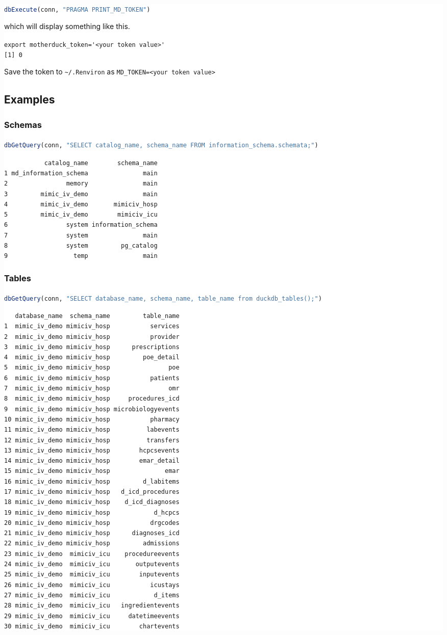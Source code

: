 ``` r
dbExecute(conn, "PRAGMA PRINT_MD_TOKEN")
```

which will display something like this.

    export motherduck_token='<your token value>'
    [1] 0  

Save the token to `~/.Renviron` as `MD_TOKEN=<your token value>`

## Examples

### Schemas

``` r
dbGetQuery(conn, "SELECT catalog_name, schema_name FROM information_schema.schemata;")
```

               catalog_name        schema_name
    1 md_information_schema               main
    2                memory               main
    3         mimic_iv_demo               main
    4         mimic_iv_demo       mimiciv_hosp
    5         mimic_iv_demo        mimiciv_icu
    6                system information_schema
    7                system               main
    8                system         pg_catalog
    9                  temp               main

### Tables

``` r
dbGetQuery(conn, "SELECT database_name, schema_name, table_name from duckdb_tables();")
```

       database_name  schema_name         table_name
    1  mimic_iv_demo mimiciv_hosp           services
    2  mimic_iv_demo mimiciv_hosp           provider
    3  mimic_iv_demo mimiciv_hosp      prescriptions
    4  mimic_iv_demo mimiciv_hosp         poe_detail
    5  mimic_iv_demo mimiciv_hosp                poe
    6  mimic_iv_demo mimiciv_hosp           patients
    7  mimic_iv_demo mimiciv_hosp                omr
    8  mimic_iv_demo mimiciv_hosp     procedures_icd
    9  mimic_iv_demo mimiciv_hosp microbiologyevents
    10 mimic_iv_demo mimiciv_hosp           pharmacy
    11 mimic_iv_demo mimiciv_hosp          labevents
    12 mimic_iv_demo mimiciv_hosp          transfers
    13 mimic_iv_demo mimiciv_hosp        hcpcsevents
    14 mimic_iv_demo mimiciv_hosp        emar_detail
    15 mimic_iv_demo mimiciv_hosp               emar
    16 mimic_iv_demo mimiciv_hosp         d_labitems
    17 mimic_iv_demo mimiciv_hosp   d_icd_procedures
    18 mimic_iv_demo mimiciv_hosp    d_icd_diagnoses
    19 mimic_iv_demo mimiciv_hosp            d_hcpcs
    20 mimic_iv_demo mimiciv_hosp           drgcodes
    21 mimic_iv_demo mimiciv_hosp      diagnoses_icd
    22 mimic_iv_demo mimiciv_hosp         admissions
    23 mimic_iv_demo  mimiciv_icu    procedureevents
    24 mimic_iv_demo  mimiciv_icu       outputevents
    25 mimic_iv_demo  mimiciv_icu        inputevents
    26 mimic_iv_demo  mimiciv_icu           icustays
    27 mimic_iv_demo  mimiciv_icu            d_items
    28 mimic_iv_demo  mimiciv_icu   ingredientevents
    29 mimic_iv_demo  mimiciv_icu     datetimeevents
    30 mimic_iv_demo  mimiciv_icu        chartevents